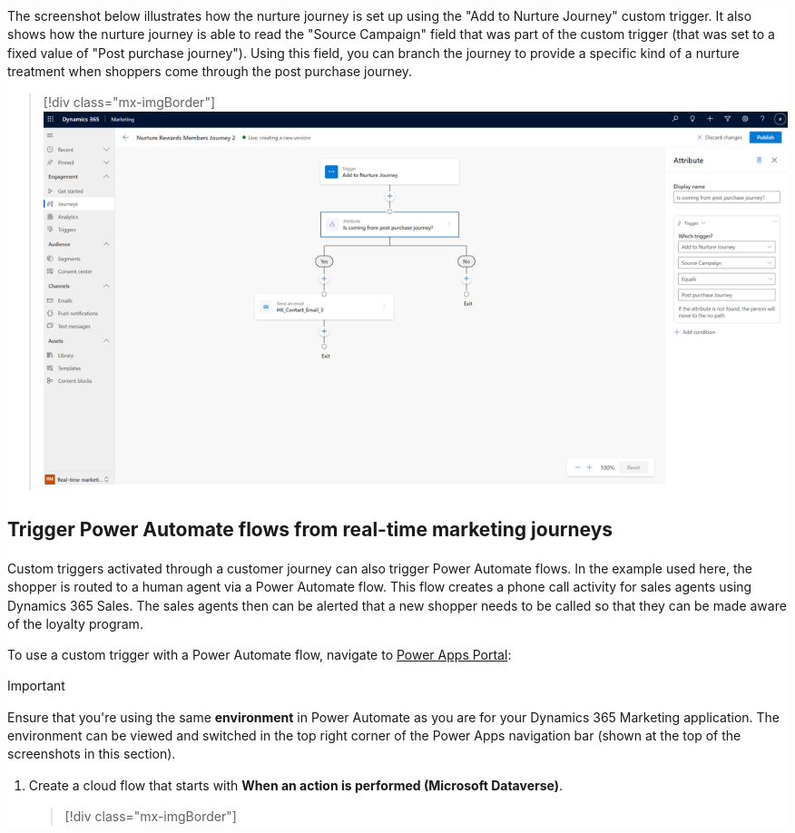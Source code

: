 The screenshot below illustrates how the nurture journey is set up using the "Add to Nurture Journey" custom trigger. It also shows how the nurture journey is able to read the "Source Campaign" field that was part of the custom trigger (that was set to a fixed value of "Post purchase journey"). Using this field, you can branch the journey to provide a specific kind of a nurture treatment when shoppers come through the post purchase journey.

> [!div class="mx-imgBorder"]
> ![Screenshot of chained journey that uses the custom trigger.](media/chained-journey-via-custom-trigger.png "Screenshot of chained journey that uses the custom trigger")

## Trigger Power Automate flows from real-time marketing journeys

Custom triggers activated through a customer journey can also trigger Power Automate flows. In the example used here, the shopper is routed to a human agent via a Power Automate flow. This flow creates a phone call activity for sales agents using Dynamics 365 Sales. The sales agents then can be alerted that a new shopper needs to be called so that they can be made aware of the loyalty program. 

To use a custom trigger with a Power Automate flow, navigate to [Power Apps Portal](https://make.powerapps.com):

> [!IMPORTANT]
> Ensure that you're using the same **environment** in Power Automate as you are for your Dynamics 365 Marketing application. The environment can be viewed and switched in the top right corner of the Power Apps navigation bar (shown at the top of the screenshots in this section).
    
1. Create a cloud flow that starts with **When an action is performed (Microsoft Dataverse)**. 

      > [!div class="mx-imgBorder"]